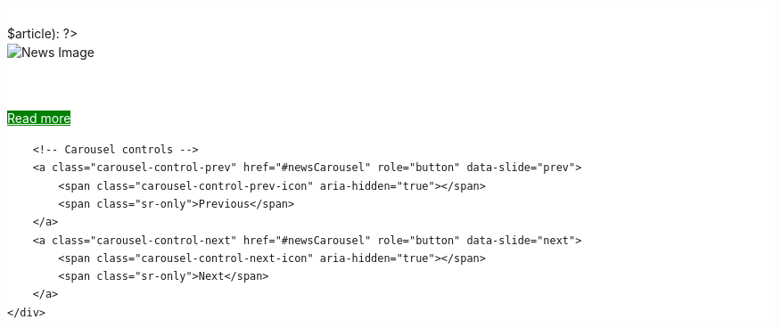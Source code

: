 <style>
@keyframes glow {
    0% {
        text-shadow: 0 0 1px cyan, 0 0 2px cyan;
        color: black;
    }
    50% {
        text-shadow: 0 0 1px green, 0 0 2px green;
        color: green;
    }
    100% {
        text-shadow: 0 0 1px purple, 0 0 2px purple;
        color: purple;
    }
}
</style>

<br>
<div id="newsCarousel" class="carousel slide" data-ride="carousel" data-interval="3000">
    <div class="carousel-inner">
        <?php foreach ($newsData['articles'] as $index => $article): ?>
            <div class="carousel-item <?= $index === 0 ? 'active' : '' ?>">
                <div class="row">
                    <div class="col-md-6">
                        <img src="<?= htmlspecialchars($article['urlToImage'] ?? 'default-image.jpg') ?>" class="d-block w-100" alt="News Image" style="max-height: 400px; object-fit: cover;">
                    </div>
                    <div class="col-md-6" style="color: white;"> <!-- Make text white -->
                        <h4 style="color: white;"><?= htmlspecialchars($article['title']) ?></h4>
                        <p><strong style="color: white;"><?= htmlspecialchars($article['source']['name']) ?></strong> - <?= date('F j, Y', strtotime($article['publishedAt'])) ?></p>
                        <p style="color: white;"><?= htmlspecialchars($article['description']) ?></p>
                        <a href="<?= htmlspecialchars($article['url']) ?>" target="_blank" class="btn" style="background-color: green; color: white;">Read more</a>
                    </div>
                </div>
            </div>
        <?php endforeach; ?>
    </div>
</div>
<div class="container mt-5 content">
        </div>

        <!-- Carousel controls -->
        <a class="carousel-control-prev" href="#newsCarousel" role="button" data-slide="prev">
            <span class="carousel-control-prev-icon" aria-hidden="true"></span>
            <span class="sr-only">Previous</span>
        </a>
        <a class="carousel-control-next" href="#newsCarousel" role="button" data-slide="next">
            <span class="carousel-control-next-icon" aria-hidden="true"></span>
            <span class="sr-only">Next</span>
        </a>
    </div>
